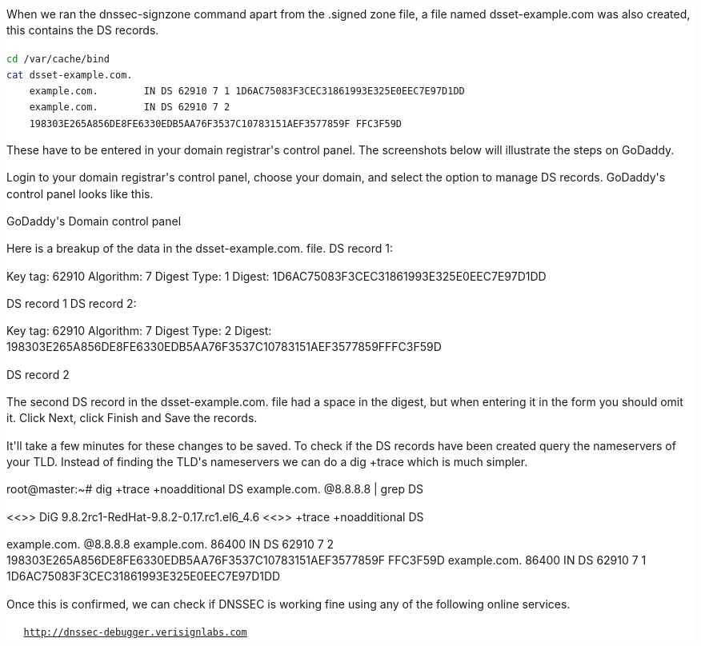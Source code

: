 When we ran the dnssec-signzone command apart from the .signed zone
file, a file named dsset-example.com was also created, this contains the
DS records.

```bash
cd /var/cache/bind
cat dsset-example.com.
    example.com.        IN DS 62910 7 1 1D6AC75083F3CEC31861993E325E0EEC7E97D1DD
    example.com.        IN DS 62910 7 2
    198303E265A856DE8FE6330EDB5AA76F3537C10783151AEF3577859F FFC3F59D
```

These have to be entered in your domain registrar's control panel. The
screenshots below will illustrate the steps on GoDaddy.

Login to your domain registrar's control panel, choose your domain, and
select the option to manage DS records. GoDaddy's control panel looks
like this.

GoDaddy's Domain control panel

Here is a breakup of the data in the dsset-example.com. file. DS record
1:

Key tag: 62910 Algorithm: 7 Digest Type: 1 Digest:
1D6AC75083F3CEC31861993E325E0EEC7E97D1DD

DS record 1 DS record 2:

Key tag: 62910 Algorithm: 7 Digest Type: 2 Digest:
198303E265A856DE8FE6330EDB5AA76F3537C10783151AEF3577859FFFC3F59D

DS record 2

The second DS record in the dsset-example.com. file had a space in the
digest, but when entering it in the form you should omit it. Click Next,
click Finish and Save the records.

It'll take a few minutes for these changes to be saved. To check if the
DS records have been created query the nameservers of your TLD. Instead
of finding the TLD's nameservers we can do a dig +trace which is much
simpler.

root@master:~\# dig +trace +noadditional DS example.com. @8.8.8.8 | grep
DS

&lt;&lt;&gt;&gt; DiG 9.8.2rc1-RedHat-9.8.2-0.17.rc1.el6\_4.6 &lt;&lt;&gt;&gt; +trace +noadditional DS

example.com. @8.8.8.8 example.com. 86400 IN DS 62910 7 2
198303E265A856DE8FE6330EDB5AA76F3537C10783151AEF3577859F FFC3F59D
example.com. 86400 IN DS 62910 7 1
1D6AC75083F3CEC31861993E325E0EEC7E97D1DD

Once this is confirmed, we can check if DNSSEC is working fine using any
of the following online services.

`   `[`http://dnssec-debugger.verisignlabs.com`](http://dnssec-debugger.verisignlabs.com)
